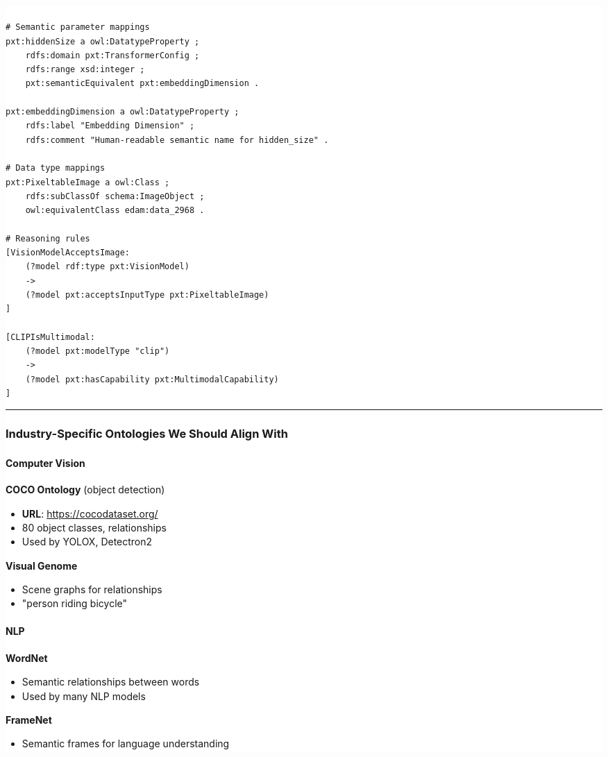 ```turtle

# Semantic parameter mappings
pxt:hiddenSize a owl:DatatypeProperty ;
    rdfs:domain pxt:TransformerConfig ;
    rdfs:range xsd:integer ;
    pxt:semanticEquivalent pxt:embeddingDimension .

pxt:embeddingDimension a owl:DatatypeProperty ;
    rdfs:label "Embedding Dimension" ;
    rdfs:comment "Human-readable semantic name for hidden_size" .

# Data type mappings
pxt:PixeltableImage a owl:Class ;
    rdfs:subClassOf schema:ImageObject ;
    owl:equivalentClass edam:data_2968 .

# Reasoning rules
[VisionModelAcceptsImage:
    (?model rdf:type pxt:VisionModel)
    ->
    (?model pxt:acceptsInputType pxt:PixeltableImage)
]

[CLIPIsMultimodal:
    (?model pxt:modelType "clip")
    ->
    (?model pxt:hasCapability pxt:MultimodalCapability)
]
```

---

### Industry-Specific Ontologies We Should Align With

#### Computer Vision

**COCO Ontology** (object detection)
- **URL**: https://cocodataset.org/
- 80 object classes, relationships
- Used by YOLOX, Detectron2

**Visual Genome**
- Scene graphs for relationships
- "person riding bicycle"

#### NLP

**WordNet**
- Semantic relationships between words
- Used by many NLP models

**FrameNet**
- Semantic frames for language understanding
